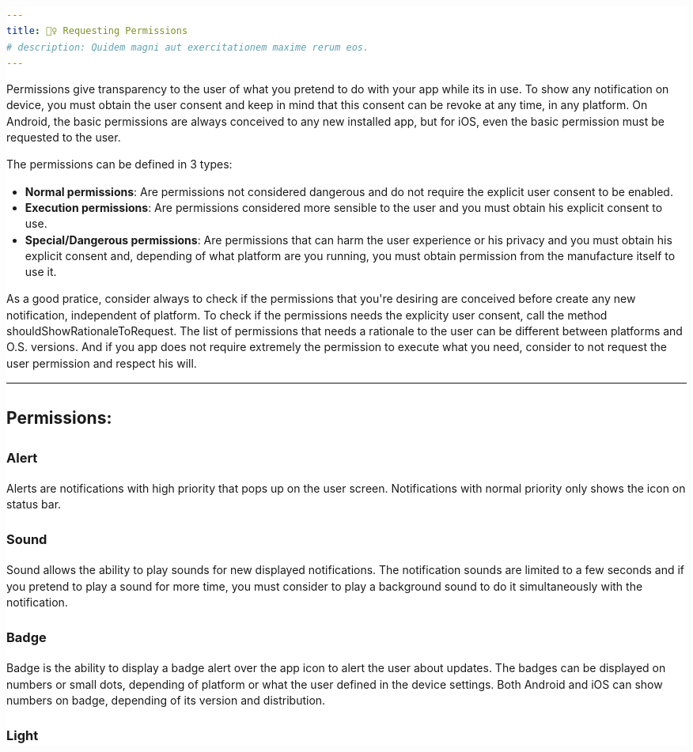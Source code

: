 ```yaml
---
title: 👮‍♀️ Requesting Permissions
# description: Quidem magni aut exercitationem maxime rerum eos.
---
```


Permissions give transparency to the user of what you pretend to do with your app while its in use. To show any notification on device, you must obtain the user consent and keep in mind that this consent can be revoke at any time, in any platform. On Android, the basic permissions are always conceived to any new installed app, but for iOS, even the basic permission must be requested to the user.

The permissions can be defined in 3 types:

- **Normal permissions**: Are permissions not considered dangerous and do not require the explicit user consent to be enabled.
- **Execution permissions**: Are permissions considered more sensible to the user and you must obtain his explicit consent to use.
- **Special/Dangerous permissions**: Are permissions that can harm the user experience or his privacy and you must obtain his explicit consent and, depending of what platform are you running, you must obtain permission from the manufacture itself to use it.

As a good pratice, consider always to check if the permissions that you're desiring are conceived before create any new notification, independent of platform. To check if the permissions needs the explicity user consent, call the method shouldShowRationaleToRequest. The list of permissions that needs a rationale to the user can be different between platforms and O.S. versions. And if you app does not require extremely the permission to execute what you need, consider to not request the user permission and respect his will.

---

## Permissions:

### Alert

Alerts are notifications with high priority that pops up on the user screen. Notifications with normal priority only shows the icon on status bar.

### Sound

Sound allows the ability to play sounds for new displayed notifications. The notification sounds are limited to a few seconds and if you pretend to play a sound for more time, you must consider to play a background sound to do it simultaneously with the notification.

### Badge

Badge is the ability to display a badge alert over the app icon to alert the user about updates. The badges can be displayed on numbers or small dots, depending of platform or what the user defined in the device settings. Both Android and iOS can show numbers on badge, depending of its version and distribution.

### Light
